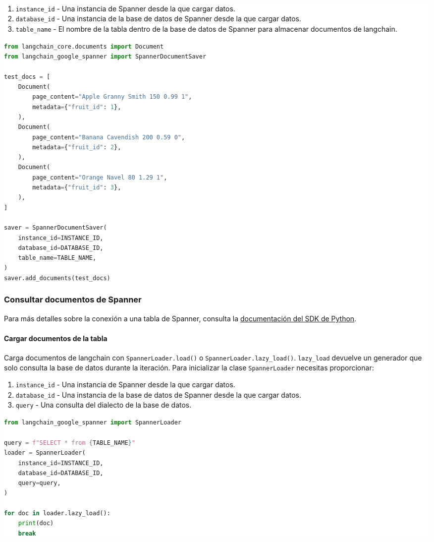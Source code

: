 1. `instance_id` - Una instancia de Spanner desde la que cargar datos.
1. `database_id` - Una instancia de la base de datos de Spanner desde la que cargar datos.
1. `table_name` - El nombre de la tabla dentro de la base de datos de Spanner para almacenar documentos de langchain.

```python
from langchain_core.documents import Document
from langchain_google_spanner import SpannerDocumentSaver

test_docs = [
    Document(
        page_content="Apple Granny Smith 150 0.99 1",
        metadata={"fruit_id": 1},
    ),
    Document(
        page_content="Banana Cavendish 200 0.59 0",
        metadata={"fruit_id": 2},
    ),
    Document(
        page_content="Orange Navel 80 1.29 1",
        metadata={"fruit_id": 3},
    ),
]

saver = SpannerDocumentSaver(
    instance_id=INSTANCE_ID,
    database_id=DATABASE_ID,
    table_name=TABLE_NAME,
)
saver.add_documents(test_docs)
```

### Consultar documentos de Spanner

Para más detalles sobre la conexión a una tabla de Spanner, consulta la [documentación del SDK de Python](https://cloud.google.com/python/docs/reference/spanner/latest).

#### Cargar documentos de la tabla

Carga documentos de langchain con `SpannerLoader.load()` o `SpannerLoader.lazy_load()`. `lazy_load` devuelve un generador que solo consulta la base de datos durante la iteración. Para inicializar la clase `SpannerLoader` necesitas proporcionar:

1. `instance_id` - Una instancia de Spanner desde la que cargar datos.
1. `database_id` - Una instancia de la base de datos de Spanner desde la que cargar datos.
1. `query` - Una consulta del dialecto de la base de datos.

```python
from langchain_google_spanner import SpannerLoader

query = f"SELECT * from {TABLE_NAME}"
loader = SpannerLoader(
    instance_id=INSTANCE_ID,
    database_id=DATABASE_ID,
    query=query,
)

for doc in loader.lazy_load():
    print(doc)
    break
```

